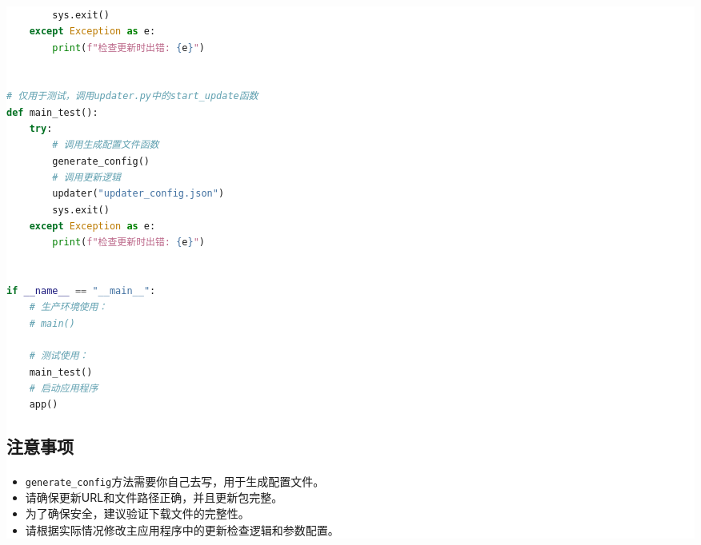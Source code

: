 ```python
        sys.exit()
    except Exception as e:
        print(f"检查更新时出错: {e}")


# 仅用于测试，调用updater.py中的start_update函数
def main_test():
    try:
        # 调用生成配置文件函数
        generate_config()
        # 调用更新逻辑
        updater("updater_config.json")
        sys.exit()
    except Exception as e:
        print(f"检查更新时出错: {e}")


if __name__ == "__main__":
    # 生产环境使用：
    # main()

    # 测试使用：
    main_test()
    # 启动应用程序
    app()
```

## 注意事项

- `generate_config`方法需要你自己去写，用于生成配置文件。
- 请确保更新URL和文件路径正确，并且更新包完整。
- 为了确保安全，建议验证下载文件的完整性。
- 请根据实际情况修改主应用程序中的更新检查逻辑和参数配置。